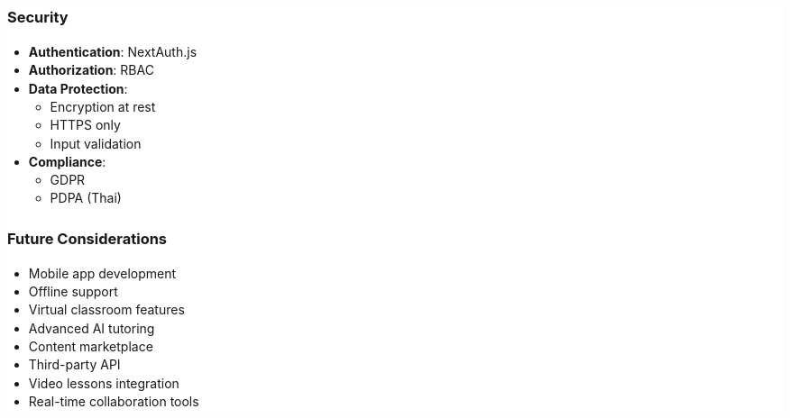 ### Security

- **Authentication**: NextAuth.js
- **Authorization**: RBAC
- **Data Protection**:
  - Encryption at rest
  - HTTPS only
  - Input validation
- **Compliance**:
  - GDPR
  - PDPA (Thai)

### Future Considerations

- Mobile app development
- Offline support
- Virtual classroom features
- Advanced AI tutoring
- Content marketplace
- Third-party API
- Video lessons integration
- Real-time collaboration tools
